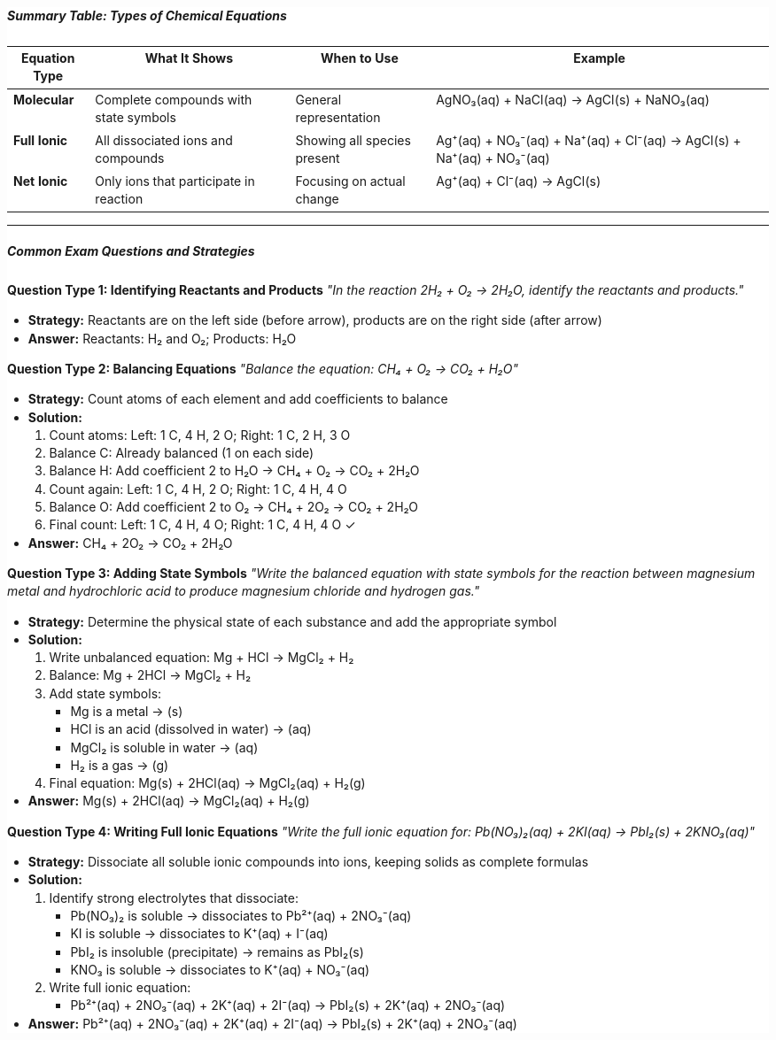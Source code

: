 ##### Summary Table: Types of Chemical Equations

| Equation Type      | What It Shows                          | When to Use                  | Example                                      |
|--------------------|---------------------------------------|------------------------------|----------------------------------------------|
| **Molecular**      | Complete compounds with state symbols  | General representation       | AgNO₃(aq) + NaCl(aq) → AgCl(s) + NaNO₃(aq) |
| **Full Ionic**     | All dissociated ions and compounds     | Showing all species present  | Ag⁺(aq) + NO₃⁻(aq) + Na⁺(aq) + Cl⁻(aq) → AgCl(s) + Na⁺(aq) + NO₃⁻(aq) |
| **Net Ionic**      | Only ions that participate in reaction | Focusing on actual change    | Ag⁺(aq) + Cl⁻(aq) → AgCl(s)                  |

---

##### Common Exam Questions and Strategies

**Question Type 1: Identifying Reactants and Products**
*"In the reaction 2H₂ + O₂ → 2H₂O, identify the reactants and products."*
- **Strategy:** Reactants are on the left side (before arrow), products are on the right side (after arrow)
- **Answer:** Reactants: H₂ and O₂; Products: H₂O

**Question Type 2: Balancing Equations**
*"Balance the equation: CH₄ + O₂ → CO₂ + H₂O"*
- **Strategy:** Count atoms of each element and add coefficients to balance
- **Solution:**
  1. Count atoms: Left: 1 C, 4 H, 2 O; Right: 1 C, 2 H, 3 O
  2. Balance C: Already balanced (1 on each side)
  3. Balance H: Add coefficient 2 to H₂O → CH₄ + O₂ → CO₂ + 2H₂O
  4. Count again: Left: 1 C, 4 H, 2 O; Right: 1 C, 4 H, 4 O
  5. Balance O: Add coefficient 2 to O₂ → CH₄ + 2O₂ → CO₂ + 2H₂O
  6. Final count: Left: 1 C, 4 H, 4 O; Right: 1 C, 4 H, 4 O ✓
- **Answer:** CH₄ + 2O₂ → CO₂ + 2H₂O

**Question Type 3: Adding State Symbols**
*"Write the balanced equation with state symbols for the reaction between magnesium metal and hydrochloric acid to produce magnesium chloride and hydrogen gas."*
- **Strategy:** Determine the physical state of each substance and add the appropriate symbol
- **Solution:**
  1. Write unbalanced equation: Mg + HCl → MgCl₂ + H₂
  2. Balance: Mg + 2HCl → MgCl₂ + H₂
  3. Add state symbols:
     - Mg is a metal → (s)
     - HCl is an acid (dissolved in water) → (aq)
     - MgCl₂ is soluble in water → (aq)
     - H₂ is a gas → (g)
  4. Final equation: Mg(s) + 2HCl(aq) → MgCl₂(aq) + H₂(g)
- **Answer:** Mg(s) + 2HCl(aq) → MgCl₂(aq) + H₂(g)

**Question Type 4: Writing Full Ionic Equations**
*"Write the full ionic equation for: Pb(NO₃)₂(aq) + 2KI(aq) → PbI₂(s) + 2KNO₃(aq)"*
- **Strategy:** Dissociate all soluble ionic compounds into ions, keeping solids as complete formulas
- **Solution:**
  1. Identify strong electrolytes that dissociate:
     - Pb(NO₃)₂ is soluble → dissociates to Pb²⁺(aq) + 2NO₃⁻(aq)
     - KI is soluble → dissociates to K⁺(aq) + I⁻(aq)
     - PbI₂ is insoluble (precipitate) → remains as PbI₂(s)
     - KNO₃ is soluble → dissociates to K⁺(aq) + NO₃⁻(aq)
  2. Write full ionic equation:
     - Pb²⁺(aq) + 2NO₃⁻(aq) + 2K⁺(aq) + 2I⁻(aq) → PbI₂(s) + 2K⁺(aq) + 2NO₃⁻(aq)
- **Answer:** Pb²⁺(aq) + 2NO₃⁻(aq) + 2K⁺(aq) + 2I⁻(aq) → PbI₂(s) + 2K⁺(aq) + 2NO₃⁻(aq)
